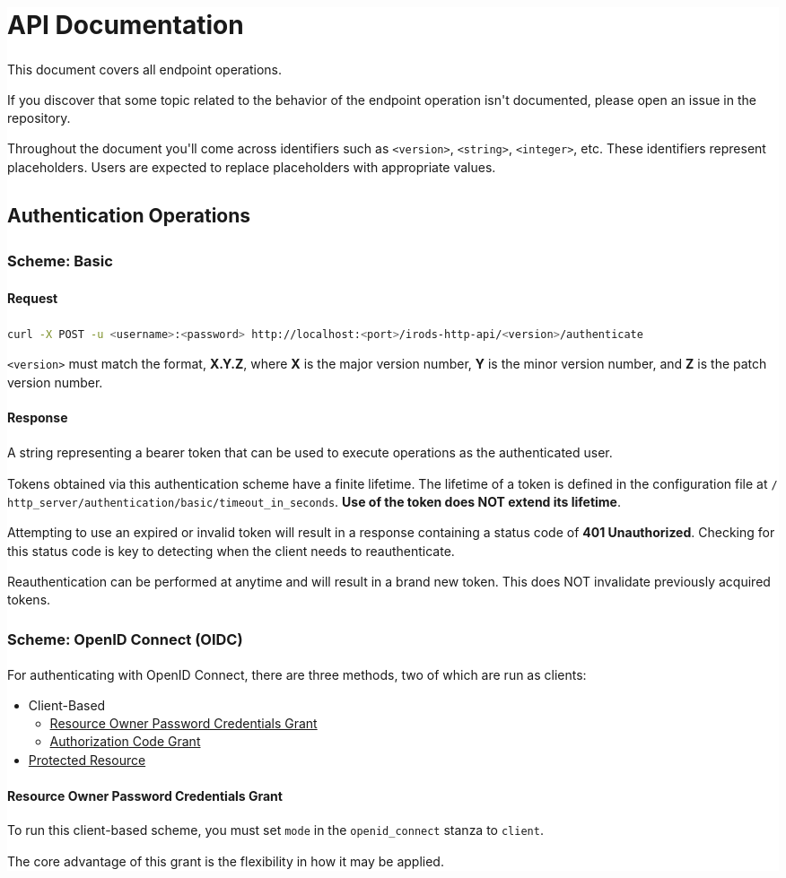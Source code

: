 # API Documentation

This document covers all endpoint operations.

If you discover that some topic related to the behavior of the endpoint operation isn't documented, please open an issue in the repository.

Throughout the document you'll come across identifiers such as `<version>`, `<string>`, `<integer>`, etc. These identifiers represent placeholders. Users are expected to replace placeholders with appropriate values.

## Authentication Operations

### Scheme: Basic

#### Request

```bash
curl -X POST -u <username>:<password> http://localhost:<port>/irods-http-api/<version>/authenticate
```

`<version>` must match the format, **X.Y.Z**, where **X** is the major version number, **Y** is the minor version number, and **Z** is the patch version number.

#### Response

A string representing a bearer token that can be used to execute operations as the authenticated user.

Tokens obtained via this authentication scheme have a finite lifetime. The lifetime of a token is defined in the configuration file at `/http_server/authentication/basic/timeout_in_seconds`. **Use of the token does NOT extend its lifetime**.

Attempting to use an expired or invalid token will result in a response containing a status code of **401 Unauthorized**. Checking for this status code is key to detecting when the client needs to reauthenticate.

Reauthentication can be performed at anytime and will result in a brand new token. This does NOT invalidate previously acquired tokens.

### Scheme: OpenID Connect (OIDC)

For authenticating with OpenID Connect, there are three methods, two of which are run as clients:

- Client-Based
  - [Resource Owner Password Credentials Grant](#resource-owner-password-credentials-grant)
  - [Authorization Code Grant](#authorization-code-grant)
- [Protected Resource](#irods-as-an-oauth-protected-resource)

#### Resource Owner Password Credentials Grant

To run this client-based scheme, you must set `mode` in the `openid_connect` stanza to `client`.

The core advantage of this grant is the flexibility in how it may be applied.

